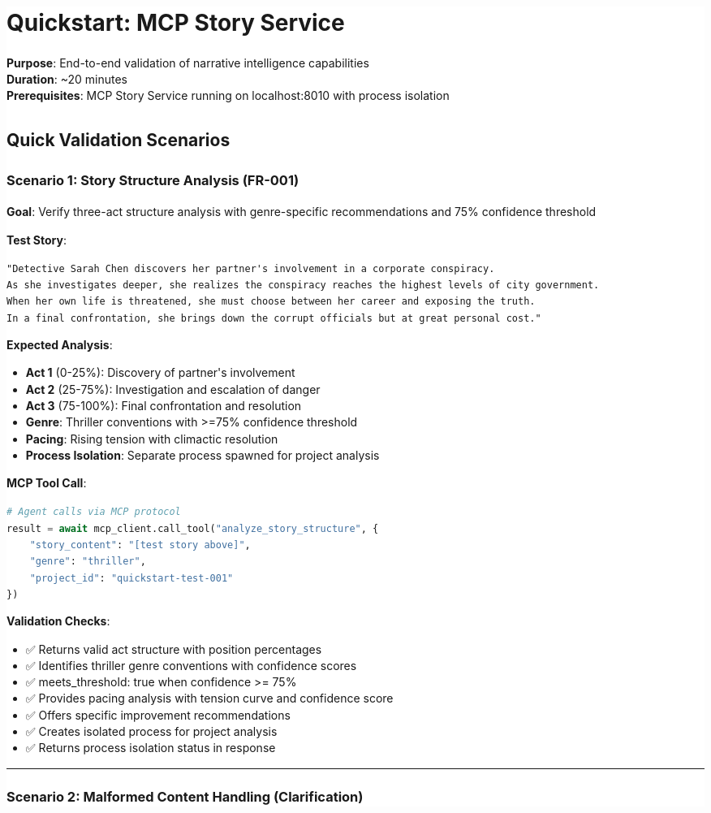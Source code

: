 # Quickstart: MCP Story Service

**Purpose**: End-to-end validation of narrative intelligence capabilities  
**Duration**: ~20 minutes  
**Prerequisites**: MCP Story Service running on localhost:8010 with process isolation

## Quick Validation Scenarios

### Scenario 1: Story Structure Analysis (FR-001)

**Goal**: Verify three-act structure analysis with genre-specific recommendations and 75% confidence threshold

**Test Story**: 
```
"Detective Sarah Chen discovers her partner's involvement in a corporate conspiracy. 
As she investigates deeper, she realizes the conspiracy reaches the highest levels of city government. 
When her own life is threatened, she must choose between her career and exposing the truth. 
In a final confrontation, she brings down the corrupt officials but at great personal cost."
```

**Expected Analysis**:
- **Act 1** (0-25%): Discovery of partner's involvement
- **Act 2** (25-75%): Investigation and escalation of danger  
- **Act 3** (75-100%): Final confrontation and resolution
- **Genre**: Thriller conventions with >=75% confidence threshold
- **Pacing**: Rising tension with climactic resolution
- **Process Isolation**: Separate process spawned for project analysis

**MCP Tool Call**:
```python
# Agent calls via MCP protocol
result = await mcp_client.call_tool("analyze_story_structure", {
    "story_content": "[test story above]",
    "genre": "thriller", 
    "project_id": "quickstart-test-001"
})
```

**Validation Checks**:
- ✅ Returns valid act structure with position percentages
- ✅ Identifies thriller genre conventions with confidence scores
- ✅ meets_threshold: true when confidence >= 75%
- ✅ Provides pacing analysis with tension curve and confidence score
- ✅ Offers specific improvement recommendations
- ✅ Creates isolated process for project analysis
- ✅ Returns process isolation status in response

---

### Scenario 2: Malformed Content Handling (Clarification)
